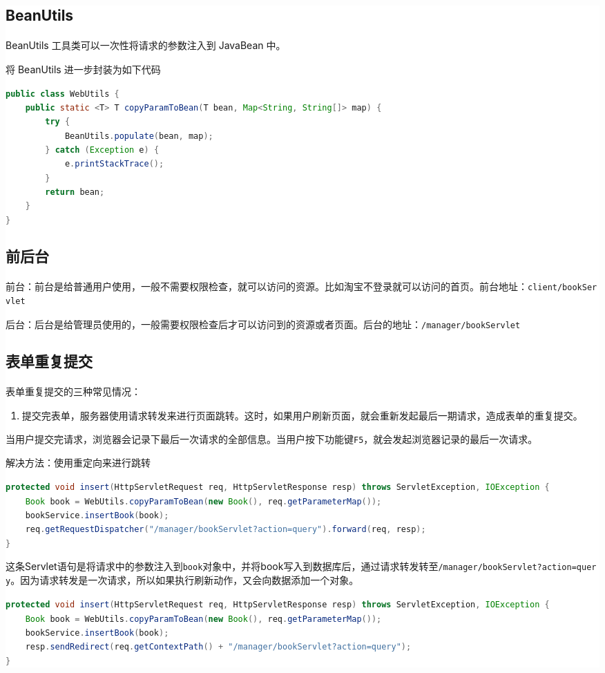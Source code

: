 ## BeanUtils

BeanUtils 工具类可以一次性将请求的参数注入到 JavaBean 中。

将 BeanUtils 进一步封装为如下代码

```java
public class WebUtils {
    public static <T> T copyParamToBean(T bean, Map<String, String[]> map) {
        try {
            BeanUtils.populate(bean, map);
        } catch (Exception e) {
            e.printStackTrace();
        }
        return bean;
    }
}
```

## 前后台

前台：前台是给普通用户使用，一般不需要权限检查，就可以访问的资源。比如淘宝不登录就可以访问的首页。前台地址：`client/bookServlet`

后台：后台是给管理员使用的，一般需要权限检查后才可以访问到的资源或者页面。后台的地址：`/manager/bookServlet`

## 表单重复提交

表单重复提交的三种常见情况：

1. 提交完表单，服务器使用请求转发来进行页面跳转。这时，如果用户刷新页面，就会重新发起最后一期请求，造成表单的重复提交。

当用户提交完请求，浏览器会记录下最后一次请求的全部信息。当用户按下功能键`F5`，就会发起浏览器记录的最后一次请求。

解决方法：使用重定向来进行跳转

```java
protected void insert(HttpServletRequest req, HttpServletResponse resp) throws ServletException, IOException {
    Book book = WebUtils.copyParamToBean(new Book(), req.getParameterMap());
    bookService.insertBook(book);
    req.getRequestDispatcher("/manager/bookServlet?action=query").forward(req, resp);
}
```

这条Servlet语句是将请求中的参数注入到`book`对象中，并将book写入到数据库后，通过请求转发转至`/manager/bookServlet?action=query`。因为请求转发是一次请求，所以如果执行刷新动作，又会向数据添加一个对象。


```java
protected void insert(HttpServletRequest req, HttpServletResponse resp) throws ServletException, IOException {
    Book book = WebUtils.copyParamToBean(new Book(), req.getParameterMap());
    bookService.insertBook(book);
    resp.sendRedirect(req.getContextPath() + "/manager/bookServlet?action=query");
}
```
